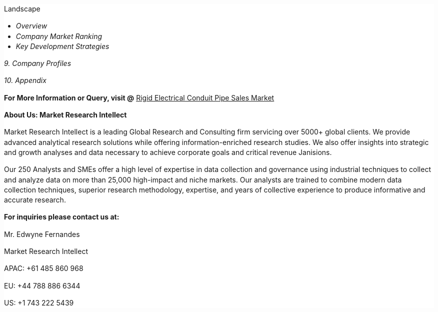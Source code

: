 Landscape</span></em></p><ul><li><em><span class="">Overview</span></em></li><li><em><span class="">Company Market Ranking</span></em></li><li><em><span class="">Key Development Strategies</span></em></li></ul><p><em><span class="font-[700]">9. Company Profiles</span></em></p><p><em><span class="font-[700]">10. Appendix</span></em></p><p><span class="font-[700]"><strong>For More Information or Query, visit&nbsp;@</strong>&nbsp;</span><span class="font-[700]"><a href="https://www.marketresearchintellect.com/product/global-rigid-electrical-conduit-pipe-sales-market/?utm_source=Linkedin&utm_medium=838" target="_blank" data-tracking-control-name="article-ssr-frontend-pulse_little-text-block" data-tracking-will-navigate="" data-test-link="">Rigid Electrical Conduit Pipe Sales Market</a></span></p><p><strong><span class="font-[700]">About Us: Market Research Intellect</span></strong></p><p><span class="">Market Research Intellect is a leading Global Research and Consulting firm servicing over 5000+ global clients. We provide advanced analytical research solutions while offering information-enriched research studies.&nbsp;</span>We also offer insights into strategic and growth analyses and data necessary to achieve corporate goals and critical revenue Janisions.</p><p><span class="">Our 250 Analysts and SMEs offer a high level of expertise in data collection and governance using industrial techniques to collect and analyze data on more than 25,000 high-impact and niche markets. Our analysts are trained to combine modern data collection techniques, superior research methodology, expertise, and years of collective experience to produce informative and accurate research.</span></p><p><strong>For inquiries please contact us at:</strong></p><p>Mr. Edwyne Fernandes</p><p>Market Research Intellect</p><p>APAC: +61 485 860 968</p><p>EU: +44 788 886 6344</p><p>US: +1 743 222 5439</p>
